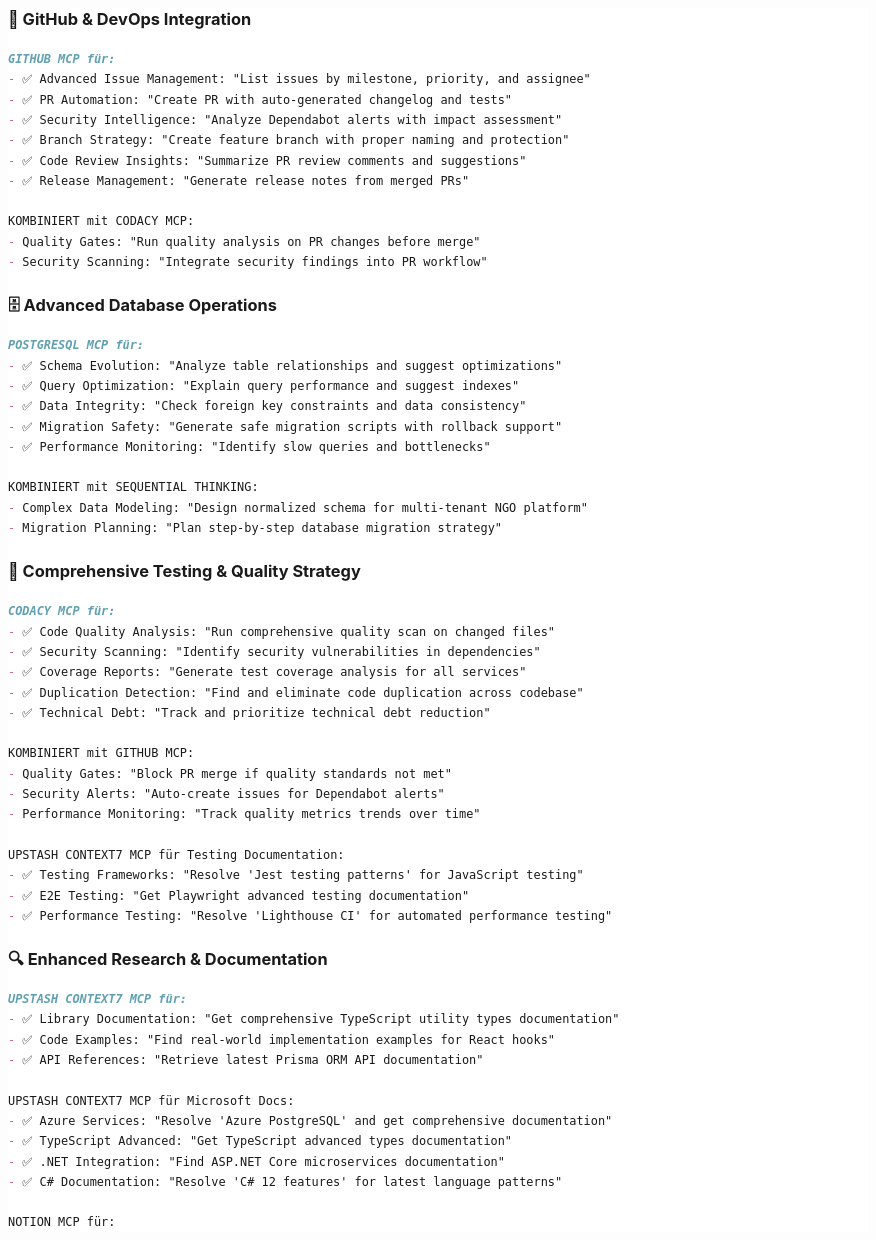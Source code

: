 ### 🔧 GitHub & DevOps Integration
```markdown
GITHUB MCP für:
- ✅ Advanced Issue Management: "List issues by milestone, priority, and assignee"
- ✅ PR Automation: "Create PR with auto-generated changelog and tests"
- ✅ Security Intelligence: "Analyze Dependabot alerts with impact assessment"
- ✅ Branch Strategy: "Create feature branch with proper naming and protection"
- ✅ Code Review Insights: "Summarize PR review comments and suggestions"
- ✅ Release Management: "Generate release notes from merged PRs"

KOMBINIERT mit CODACY MCP:
- Quality Gates: "Run quality analysis on PR changes before merge"
- Security Scanning: "Integrate security findings into PR workflow"
```

### 🗄️ Advanced Database Operations
```markdown
POSTGRESQL MCP für:
- ✅ Schema Evolution: "Analyze table relationships and suggest optimizations"
- ✅ Query Optimization: "Explain query performance and suggest indexes"
- ✅ Data Integrity: "Check foreign key constraints and data consistency"
- ✅ Migration Safety: "Generate safe migration scripts with rollback support"
- ✅ Performance Monitoring: "Identify slow queries and bottlenecks"

KOMBINIERT mit SEQUENTIAL THINKING:
- Complex Data Modeling: "Design normalized schema for multi-tenant NGO platform"
- Migration Planning: "Plan step-by-step database migration strategy"
```

### 🧪 Comprehensive Testing & Quality Strategy
```markdown
CODACY MCP für:
- ✅ Code Quality Analysis: "Run comprehensive quality scan on changed files"
- ✅ Security Scanning: "Identify security vulnerabilities in dependencies"
- ✅ Coverage Reports: "Generate test coverage analysis for all services"
- ✅ Duplication Detection: "Find and eliminate code duplication across codebase"
- ✅ Technical Debt: "Track and prioritize technical debt reduction"

KOMBINIERT mit GITHUB MCP:
- Quality Gates: "Block PR merge if quality standards not met"
- Security Alerts: "Auto-create issues for Dependabot alerts"
- Performance Monitoring: "Track quality metrics trends over time"

UPSTASH CONTEXT7 MCP für Testing Documentation:
- ✅ Testing Frameworks: "Resolve 'Jest testing patterns' for JavaScript testing"
- ✅ E2E Testing: "Get Playwright advanced testing documentation"
- ✅ Performance Testing: "Resolve 'Lighthouse CI' for automated performance testing"
```

### 🔍 Enhanced Research & Documentation
```markdown
UPSTASH CONTEXT7 MCP für:
- ✅ Library Documentation: "Get comprehensive TypeScript utility types documentation"
- ✅ Code Examples: "Find real-world implementation examples for React hooks"
- ✅ API References: "Retrieve latest Prisma ORM API documentation"

UPSTASH CONTEXT7 MCP für Microsoft Docs:
- ✅ Azure Services: "Resolve 'Azure PostgreSQL' and get comprehensive documentation"
- ✅ TypeScript Advanced: "Get TypeScript advanced types documentation"
- ✅ .NET Integration: "Find ASP.NET Core microservices documentation"
- ✅ C# Documentation: "Resolve 'C# 12 features' for latest language patterns"

NOTION MCP für:
```